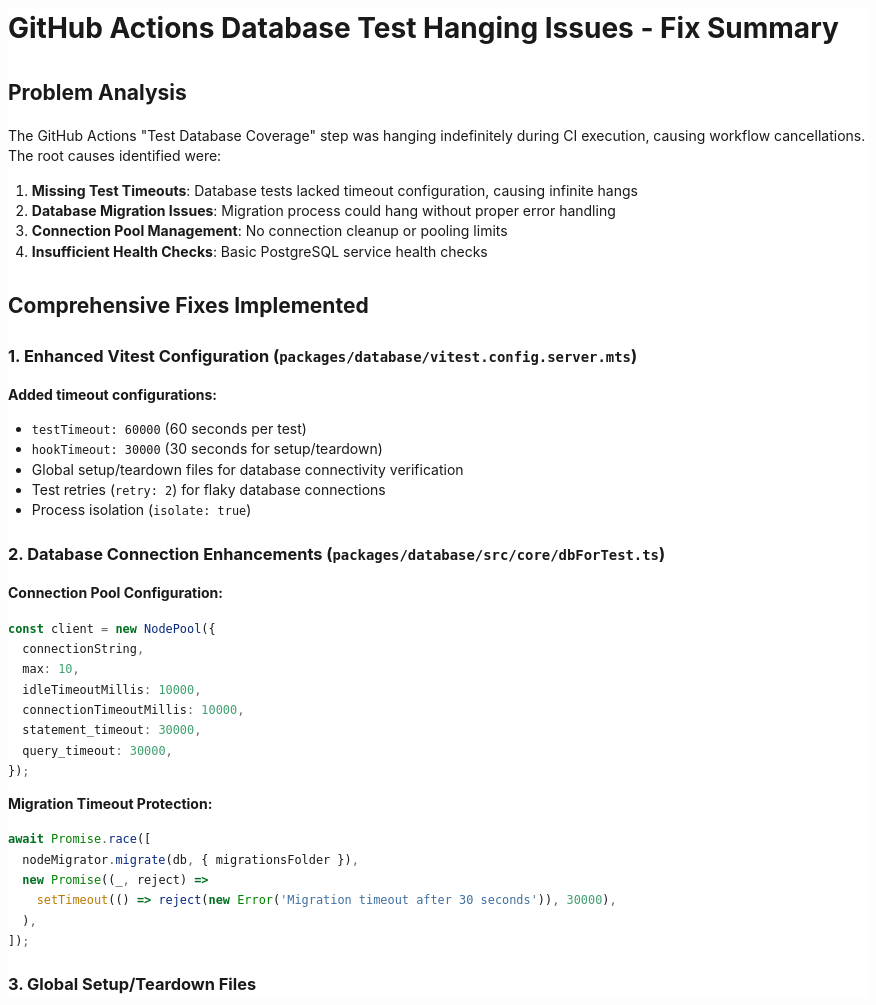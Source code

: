# GitHub Actions Database Test Hanging Issues - Fix Summary

## Problem Analysis

The GitHub Actions "Test Database Coverage" step was hanging indefinitely during CI execution, causing workflow cancellations. The root causes identified were:

1. **Missing Test Timeouts**: Database tests lacked timeout configuration, causing infinite hangs
2. **Database Migration Issues**: Migration process could hang without proper error handling
3. **Connection Pool Management**: No connection cleanup or pooling limits
4. **Insufficient Health Checks**: Basic PostgreSQL service health checks

## Comprehensive Fixes Implemented

### 1. Enhanced Vitest Configuration (`packages/database/vitest.config.server.mts`)

**Added timeout configurations:**

- `testTimeout: 60000` (60 seconds per test)
- `hookTimeout: 30000` (30 seconds for setup/teardown)
- Global setup/teardown files for database connectivity verification
- Test retries (`retry: 2`) for flaky database connections
- Process isolation (`isolate: true`)

### 2. Database Connection Enhancements (`packages/database/src/core/dbForTest.ts`)

**Connection Pool Configuration:**

```typescript
const client = new NodePool({
  connectionString,
  max: 10,
  idleTimeoutMillis: 10000,
  connectionTimeoutMillis: 10000,
  statement_timeout: 30000,
  query_timeout: 30000,
});
```

**Migration Timeout Protection:**

```typescript
await Promise.race([
  nodeMigrator.migrate(db, { migrationsFolder }),
  new Promise((_, reject) =>
    setTimeout(() => reject(new Error('Migration timeout after 30 seconds')), 30000),
  ),
]);
```

### 3. Global Setup/Teardown Files
